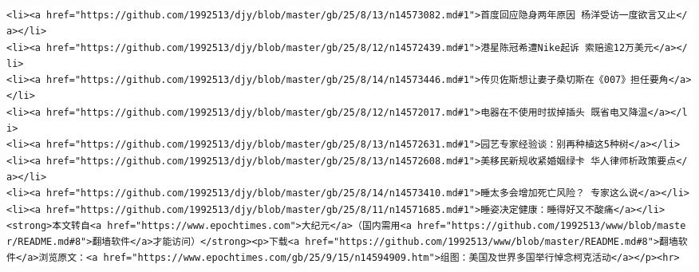 ```
<li><a href="https://github.com/1992513/djy/blob/master/gb/25/8/13/n14573082.md#1">首度回应隐身两年原因 杨洋受访一度欲言又止</a></li>
<li><a href="https://github.com/1992513/djy/blob/master/gb/25/8/12/n14572439.md#1">港星陈冠希遭Nike起诉 索赔逾12万美元</a></li>
<li><a href="https://github.com/1992513/djy/blob/master/gb/25/8/14/n14573446.md#1">传贝佐斯想让妻子桑切斯在《007》担任要角</a></li>
<li><a href="https://github.com/1992513/djy/blob/master/gb/25/8/12/n14572017.md#1">电器在不使用时拔掉插头 既省电又降温</a></li>
<li><a href="https://github.com/1992513/djy/blob/master/gb/25/8/13/n14572631.md#1">园艺专家经验谈：别再种植这5种树</a></li>
<li><a href="https://github.com/1992513/djy/blob/master/gb/25/8/13/n14572608.md#1">美移民新规收紧婚姻绿卡 华人律师析政策要点</a></li>
<li><a href="https://github.com/1992513/djy/blob/master/gb/25/8/14/n14573410.md#1">睡太多会增加死亡风险？ 专家这么说</a></li>
<li><a href="https://github.com/1992513/djy/blob/master/gb/25/8/11/n14571685.md#1">睡姿决定健康：睡得好又不酸痛</a></li>
<strong>本文转自<a href="https://www.epochtimes.com">大纪元</a>（国内需用<a href="https://github.com/1992513/www/blob/master/README.md#8">翻墙软件</a>才能访问）</strong><p>下载<a href="https://github.com/1992513/www/blob/master/README.md#8">翻墙软件</a>浏览原文：<a href="https://www.epochtimes.com/gb/25/9/15/n14594909.htm">组图：美国及世界多国举行悼念柯克活动</a></p><hr>
```